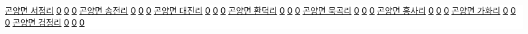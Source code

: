 
  <tr class="item">
    <td><a href="경상남도사천시곤양면서정리">곤양면 서정리</a></td>
    <td><a href="경상남도사천시곤양면서정리">0</a></td>
    <td><a href="경상남도사천시곤양면서정리">0</a></td>
    <td><a href="경상남도사천시곤양면서정리">0</a></td>
  </tr>
    

  <tr class="item">
    <td><a href="경상남도사천시곤양면송전리">곤양면 송전리</a></td>
    <td><a href="경상남도사천시곤양면송전리">0</a></td>
    <td><a href="경상남도사천시곤양면송전리">0</a></td>
    <td><a href="경상남도사천시곤양면송전리">0</a></td>
  </tr>
    

  <tr class="item">
    <td><a href="경상남도사천시곤양면대진리">곤양면 대진리</a></td>
    <td><a href="경상남도사천시곤양면대진리">0</a></td>
    <td><a href="경상남도사천시곤양면대진리">0</a></td>
    <td><a href="경상남도사천시곤양면대진리">0</a></td>
  </tr>
    

  <tr class="item">
    <td><a href="경상남도사천시곤양면환덕리">곤양면 환덕리</a></td>
    <td><a href="경상남도사천시곤양면환덕리">0</a></td>
    <td><a href="경상남도사천시곤양면환덕리">0</a></td>
    <td><a href="경상남도사천시곤양면환덕리">0</a></td>
  </tr>
    

  <tr class="item">
    <td><a href="경상남도사천시곤양면묵곡리">곤양면 묵곡리</a></td>
    <td><a href="경상남도사천시곤양면묵곡리">0</a></td>
    <td><a href="경상남도사천시곤양면묵곡리">0</a></td>
    <td><a href="경상남도사천시곤양면묵곡리">0</a></td>
  </tr>
    

  <tr class="item">
    <td><a href="경상남도사천시곤양면흥사리">곤양면 흥사리</a></td>
    <td><a href="경상남도사천시곤양면흥사리">0</a></td>
    <td><a href="경상남도사천시곤양면흥사리">0</a></td>
    <td><a href="경상남도사천시곤양면흥사리">0</a></td>
  </tr>
    

  <tr class="item">
    <td><a href="경상남도사천시곤양면가화리">곤양면 가화리</a></td>
    <td><a href="경상남도사천시곤양면가화리">0</a></td>
    <td><a href="경상남도사천시곤양면가화리">0</a></td>
    <td><a href="경상남도사천시곤양면가화리">0</a></td>
  </tr>
    

  <tr class="item">
    <td><a href="경상남도사천시곤양면검정리">곤양면 검정리</a></td>
    <td><a href="경상남도사천시곤양면검정리">0</a></td>
    <td><a href="경상남도사천시곤양면검정리">0</a></td>
    <td><a href="경상남도사천시곤양면검정리">0</a></td>
  </tr>
    
